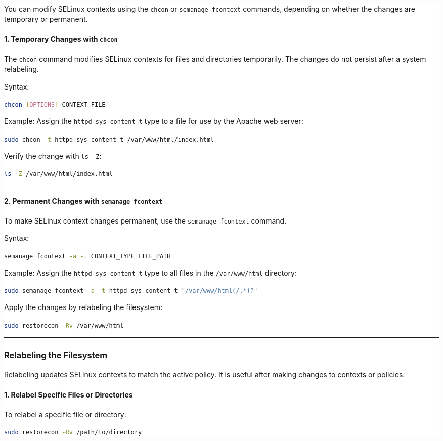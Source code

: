 You can modify SELinux contexts using the `chcon` or `semanage fcontext` commands, depending on whether the changes are temporary or permanent.

#### 1. **Temporary Changes with `chcon`**

The `chcon` command modifies SELinux contexts for files and directories temporarily. The changes do not persist after a system relabeling.  

Syntax:  

```bash
chcon [OPTIONS] CONTEXT FILE
```  

Example: Assign the `httpd_sys_content_t` type to a file for use by the Apache web server:  

```bash
sudo chcon -t httpd_sys_content_t /var/www/html/index.html
```  

Verify the change with `ls -Z`:  

```bash
ls -Z /var/www/html/index.html
```  

---

#### 2. **Permanent Changes with `semanage fcontext`**

To make SELinux context changes permanent, use the `semanage fcontext` command.  

Syntax:  

```bash
semanage fcontext -a -t CONTEXT_TYPE FILE_PATH
```  

Example: Assign the `httpd_sys_content_t` type to all files in the `/var/www/html` directory:  

```bash
sudo semanage fcontext -a -t httpd_sys_content_t "/var/www/html(/.*)?"
```  

Apply the changes by relabeling the filesystem:  

```bash
sudo restorecon -Rv /var/www/html
```  

---

### **Relabeling the Filesystem**

Relabeling updates SELinux contexts to match the active policy. It is useful after making changes to contexts or policies.  

#### 1. **Relabel Specific Files or Directories**  

To relabel a specific file or directory:  

```bash
sudo restorecon -Rv /path/to/directory
```  

